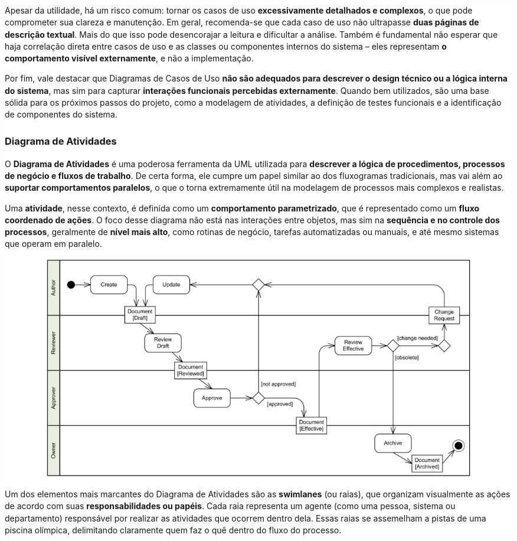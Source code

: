 Apesar da utilidade, há um risco comum: tornar os casos de uso **excessivamente detalhados e complexos**, o que pode comprometer sua clareza e manutenção. Em geral, recomenda-se que cada caso de uso não ultrapasse **duas páginas de descrição textual**. Mais do que isso pode desencorajar a leitura e dificultar a análise. Também é fundamental não esperar que haja correlação direta entre casos de uso e as classes ou componentes internos do sistema – eles representam **o comportamento visível externamente**, e não a implementação.

Por fim, vale destacar que Diagramas de Casos de Uso **não são adequados para descrever o design técnico ou a lógica interna do sistema**, mas sim para capturar **interações funcionais percebidas externamente**. Quando bem utilizados, são uma base sólida para os próximos passos do projeto, como a modelagem de atividades, a definição de testes funcionais e a identificação de componentes do sistema.

### Diagrama de Atividades

O **Diagrama de Atividades** é uma poderosa ferramenta da UML utilizada para **descrever a lógica de procedimentos, processos de negócio e fluxos de trabalho**. De certa forma, ele cumpre um papel similar ao dos fluxogramas tradicionais, mas vai além ao **suportar comportamentos paralelos**, o que o torna extremamente útil na modelagem de processos mais complexos e realistas.

Uma **atividade**, nesse contexto, é definida como um **comportamento parametrizado**, que é representado como um **fluxo coordenado de ações**. O foco desse diagrama não está nas interações entre objetos, mas sim na **sequência e no controle dos processos**, geralmente de **nível mais alto**, como rotinas de negócio, tarefas automatizadas ou manuais, e até mesmo sistemas que operam em paralelo.

<div align="center">
  <img width="720px" src="./img/37-diagrama-de-atividades.png">
</div>

Um dos elementos mais marcantes do Diagrama de Atividades são as **swimlanes** (ou raias), que organizam visualmente as ações de acordo com suas **responsabilidades ou papéis**. Cada raia representa um agente (como uma pessoa, sistema ou departamento) responsável por realizar as atividades que ocorrem dentro dela. Essas raias se assemelham a pistas de uma piscina olímpica, delimitando claramente quem faz o quê dentro do fluxo do processo.
